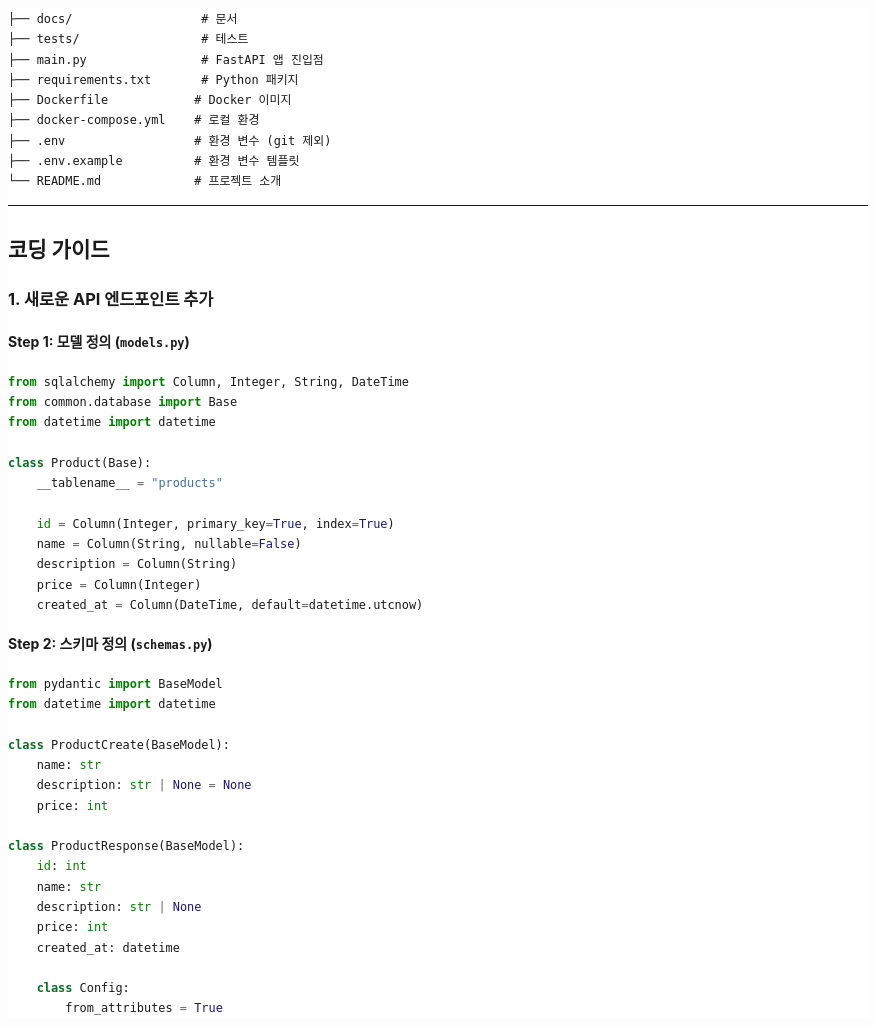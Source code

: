 ```
├── docs/                  # 문서
├── tests/                 # 테스트
├── main.py                # FastAPI 앱 진입점
├── requirements.txt       # Python 패키지
├── Dockerfile            # Docker 이미지
├── docker-compose.yml    # 로컬 환경
├── .env                  # 환경 변수 (git 제외)
├── .env.example          # 환경 변수 템플릿
└── README.md             # 프로젝트 소개
```

---

## 코딩 가이드

### 1. 새로운 API 엔드포인트 추가

#### Step 1: 모델 정의 (`models.py`)

```python
from sqlalchemy import Column, Integer, String, DateTime
from common.database import Base
from datetime import datetime

class Product(Base):
    __tablename__ = "products"

    id = Column(Integer, primary_key=True, index=True)
    name = Column(String, nullable=False)
    description = Column(String)
    price = Column(Integer)
    created_at = Column(DateTime, default=datetime.utcnow)
```

#### Step 2: 스키마 정의 (`schemas.py`)

```python
from pydantic import BaseModel
from datetime import datetime

class ProductCreate(BaseModel):
    name: str
    description: str | None = None
    price: int

class ProductResponse(BaseModel):
    id: int
    name: str
    description: str | None
    price: int
    created_at: datetime

    class Config:
        from_attributes = True
```
